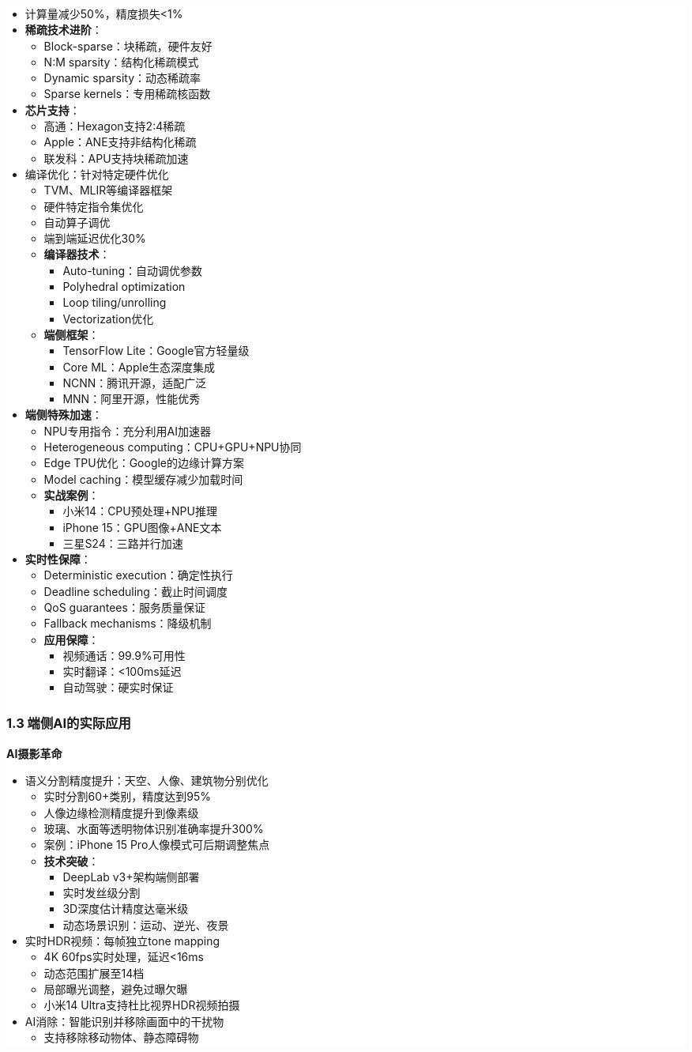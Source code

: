   - 计算量减少50%，精度损失<1%
  - **稀疏技术进阶**：
    - Block-sparse：块稀疏，硬件友好
    - N:M sparsity：结构化稀疏模式
    - Dynamic sparsity：动态稀疏率
    - Sparse kernels：专用稀疏核函数
  - **芯片支持**：
    - 高通：Hexagon支持2:4稀疏
    - Apple：ANE支持非结构化稀疏
    - 联发科：APU支持块稀疏加速
- 编译优化：针对特定硬件优化
  - TVM、MLIR等编译器框架
  - 硬件特定指令集优化
  - 自动算子调优
  - 端到端延迟优化30%
  - **编译器技术**：
    - Auto-tuning：自动调优参数
    - Polyhedral optimization
    - Loop tiling/unrolling
    - Vectorization优化
  - **端侧框架**：
    - TensorFlow Lite：Google官方轻量级
    - Core ML：Apple生态深度集成
    - NCNN：腾讯开源，适配广泛
    - MNN：阿里开源，性能优秀
- **端侧特殊加速**：
  - NPU专用指令：充分利用AI加速器
  - Heterogeneous computing：CPU+GPU+NPU协同
  - Edge TPU优化：Google的边缘计算方案
  - Model caching：模型缓存减少加载时间
  - **实战案例**：
    - 小米14：CPU预处理+NPU推理
    - iPhone 15：GPU图像+ANE文本
    - 三星S24：三路并行加速
- **实时性保障**：
  - Deterministic execution：确定性执行
  - Deadline scheduling：截止时间调度
  - QoS guarantees：服务质量保证
  - Fallback mechanisms：降级机制
  - **应用保障**：
    - 视频通话：99.9%可用性
    - 实时翻译：<100ms延迟
    - 自动驾驶：硬实时保证

### 1.3 端侧AI的实际应用

**AI摄影革命**
- 语义分割精度提升：天空、人像、建筑物分别优化
  - 实时分割60+类别，精度达到95%
  - 人像边缘检测精度提升到像素级
  - 玻璃、水面等透明物体识别准确率提升300%
  - 案例：iPhone 15 Pro人像模式可后期调整焦点
  - **技术突破**：
    - DeepLab v3+架构端侧部署
    - 实时发丝级分割
    - 3D深度估计精度达毫米级
    - 动态场景识别：运动、逆光、夜景
- 实时HDR视频：每帧独立tone mapping
  - 4K 60fps实时处理，延迟<16ms
  - 动态范围扩展至14档
  - 局部曝光调整，避免过曝欠曝
  - 小米14 Ultra支持杜比视界HDR视频拍摄
- AI消除：智能识别并移除画面中的干扰物
  - 支持移除移动物体、静态障碍物